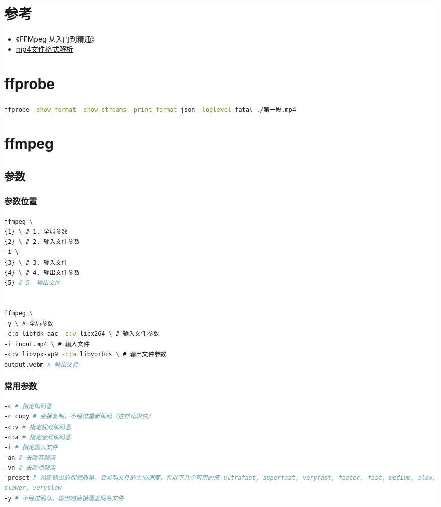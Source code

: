 # 参考

- 《FFMpeg 从入门到精通》
- [mp4文件格式解析](https://www.jianshu.com/p/529c3729f357)

# ffprobe

```sh
ffprobe -show_format -show_streams -print_format json -loglevel fatal ./第一段.mp4
```

# ffmpeg

## 参数

### 参数位置

```sh
ffmpeg \
{1} \ # 1. 全局参数
{2} \ # 2. 输入文件参数
-i \
{3} \ # 3. 输入文件 
{4} \ # 4. 输出文件参数
{5} # 5. 输出文件


ffmpeg \
-y \ # 全局参数
-c:a libfdk_aac -c:v libx264 \ # 输入文件参数
-i input.mp4 \ # 输入文件
-c:v libvpx-vp9 -c:a libvorbis \ # 输出文件参数
output.webm # 输出文件
```

### 常用参数

```sh
-c # 指定编码器
-c copy # 直接复制，不经过重新编码（这样比较快）
-c:v # 指定视频编码器
-c:a # 指定音频编码器
-i # 指定输入文件
-an # 去除音频流
-vn # 去除视频流
-preset # 指定输出的视频质量，会影响文件的生成速度，有以下几个可用的值 ultrafast, superfast, veryfast, faster, fast, medium, slow, slower, veryslow
-y # 不经过确认，输出时直接覆盖同名文件
```
